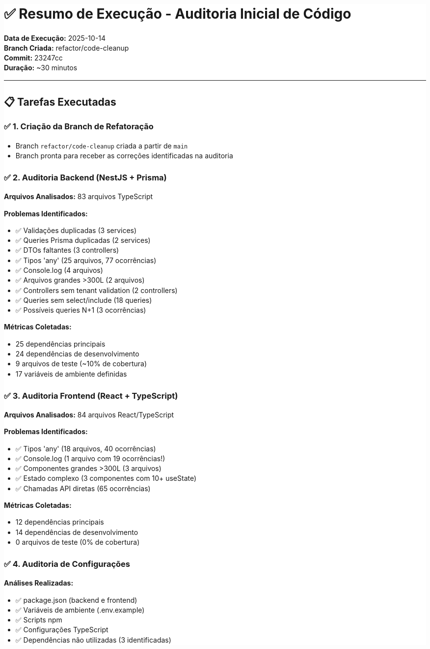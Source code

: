 # ✅ Resumo de Execução - Auditoria Inicial de Código

**Data de Execução:** 2025-10-14  
**Branch Criada:** refactor/code-cleanup  
**Commit:** 23247cc  
**Duração:** ~30 minutos

---

## 📋 Tarefas Executadas

### ✅ 1. Criação da Branch de Refatoração
- Branch `refactor/code-cleanup` criada a partir de `main`
- Branch pronta para receber as correções identificadas na auditoria

### ✅ 2. Auditoria Backend (NestJS + Prisma)
**Arquivos Analisados:** 83 arquivos TypeScript

**Problemas Identificados:**
- ✅ Validações duplicadas (3 services)
- ✅ Queries Prisma duplicadas (2 services)
- ✅ DTOs faltantes (3 controllers)
- ✅ Tipos 'any' (25 arquivos, 77 ocorrências)
- ✅ Console.log (4 arquivos)
- ✅ Arquivos grandes >300L (2 arquivos)
- ✅ Controllers sem tenant validation (2 controllers)
- ✅ Queries sem select/include (18 queries)
- ✅ Possíveis queries N+1 (3 ocorrências)

**Métricas Coletadas:**
- 25 dependências principais
- 24 dependências de desenvolvimento
- 9 arquivos de teste (~10% de cobertura)
- 17 variáveis de ambiente definidas

### ✅ 3. Auditoria Frontend (React + TypeScript)
**Arquivos Analisados:** 84 arquivos React/TypeScript

**Problemas Identificados:**
- ✅ Tipos 'any' (18 arquivos, 40 ocorrências)
- ✅ Console.log (1 arquivo com 19 ocorrências!)
- ✅ Componentes grandes >300L (3 arquivos)
- ✅ Estado complexo (3 componentes com 10+ useState)
- ✅ Chamadas API diretas (65 ocorrências)

**Métricas Coletadas:**
- 12 dependências principais
- 14 dependências de desenvolvimento
- 0 arquivos de teste (0% de cobertura)

### ✅ 4. Auditoria de Configurações
**Análises Realizadas:**
- ✅ package.json (backend e frontend)
- ✅ Variáveis de ambiente (.env.example)
- ✅ Scripts npm
- ✅ Configurações TypeScript
- ✅ Dependências não utilizadas (3 identificadas)
